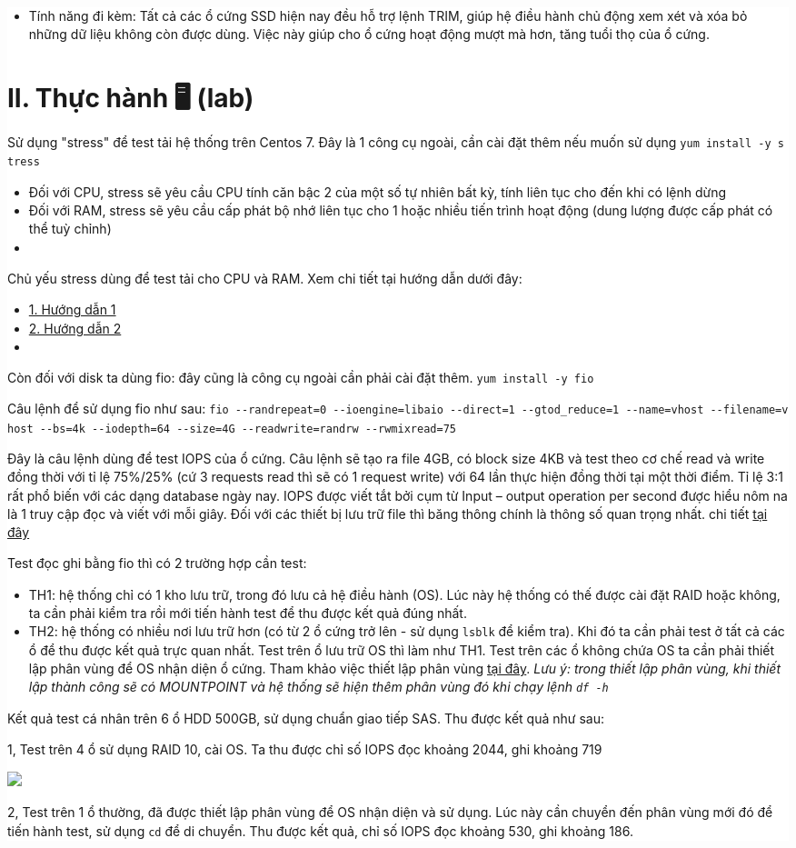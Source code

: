 - Tính năng đi kèm: Tất cả các ổ cứng SSD hiện nay đều hỗ trợ lệnh TRIM, giúp hệ điều hành chủ động xem xét và xóa bỏ những dữ liệu không còn được dùng. Việc này giúp cho ổ cứng hoạt động mượt mà hơn, tăng tuổi thọ của ổ cứng.

<a name="II.Lab"></a>
# II. Thực hành 🖥️ (lab)

Sử dụng "stress" để test tải hệ thống trên Centos 7. Đây là 1 công cụ ngoài, cần cài đặt thêm nếu muốn sử dụng `yum install -y stress`
 - Đối với CPU, stress sẽ yêu cầu CPU tính căn bậc 2 của một số tự nhiên bất kỳ, tính liên tục cho đến khi có lệnh dừng
 - Đối với RAM, stress sẽ yêu cầu cấp phát bộ nhớ liên tục cho 1 hoặc nhiều tiến trình hoạt động (dung lượng được cấp phát có thể tuỳ chỉnh)
 - 

Chủ yếu stress dùng để test tải cho CPU và RAM. Xem chi tiết tại hướng dẫn dưới đây: 
 - [1. Hướng dẫn 1](https://quantrimang.com/cach-kiem-tra-ap-luc-cua-he-thong-linux-173237)
 - [2. Hướng dẫn 2](https://blog.cloud365.vn/linux/huong-dan-su-dung-stress/)
 - 
Còn đối với disk ta dùng fio: đây cũng là công cụ ngoài cần phải cài đặt thêm. `yum install -y fio`

Câu lệnh để sử dụng fio như sau:
`fio --randrepeat=0 --ioengine=libaio --direct=1 --gtod_reduce=1 --name=vhost --filename=vhost --bs=4k --iodepth=64 --size=4G --readwrite=randrw --rwmixread=75`

Đây là câu lệnh dùng để test IOPS của ổ cứng. Câu lệnh sẽ tạo ra file 4GB, có block size 4KB và test theo cơ chế read và write đồng thời với tỉ lệ 75%/25% (cứ 3 requests read thì sẽ có 1 request write) với 64 lần thực hiện đồng thời tại một thời điểm. Tỉ lệ 3:1 rất phổ biến với các dạng database ngày nay. IOPS được viết tắt bởi cụm từ Input – output operation per second được hiểu nôm na là 1 truy cập đọc và viết với mỗi giây. Đối với các thiết bị lưu trữ file thì băng thông chính là thông số quan trọng nhất. 
chi tiết [tại đây](https://vhost.vn/lam-the-nao-kiem-tra-hieu-suat-cua-o-cung/)

Test đọc ghi bằng fio thì có 2 trường hợp cần test:
 - TH1: hệ thống chỉ có 1 kho lưu trữ, trong đó lưu cả hệ điều hành (OS). Lúc này hệ thống có thế được cài đặt RAID hoặc không, ta cần phải kiểm tra rồi mới tiến hành test để thu được kết quả đúng nhất.
 - TH2: hệ thống có nhiều nơi lưu trữ hơn (có từ 2 ổ cứng trở lên - sử dụng `lsblk` để kiểm tra). Khi đó ta cần phải test ở tất cả các ổ để thu được kết quả trực quan nhất. Test trên ổ lưu trữ OS thì làm như TH1. Test trên các ổ không chứa OS ta cần phải thiết lập phân vùng để OS nhận diện ổ cứng. Tham khảo việc thiết lập phân vùng [tại đây](https://blogd.net/linux/quan-ly-phan-vung-dia-cung-tren-linux/).
_Lưu ý: trong thiết lập phân vùng, khi thiết lập thành công sẽ có MOUNTPOINT và hệ thống sẽ hiện thêm phân vùng đó khi chạy lệnh `df -h`_

Kết quả test cá nhân trên 6 ổ HDD 500GB, sử dụng chuẩn giao tiếp SAS. Thu được kết quả như sau:

1, Test trên 4 ổ sử dụng RAID 10, cài OS. Ta thu được chỉ số IOPS đọc khoảng 2044, ghi khoảng 719

<img src="https://user-images.githubusercontent.com/79830542/169240319-7b0516a2-6aa9-49a2-a6fb-e7c5db36c6c5.png" width=600>

2, Test trên 1 ổ thường, đã được thiết lập phân vùng để OS nhận diện và sử dụng. Lúc này cần chuyển đến phân vùng mới đó để tiến hành test, sử dụng `cd` để di chuyển. Thu được kết quả, chỉ số IOPS đọc khoảng 530, ghi khoảng 186.

